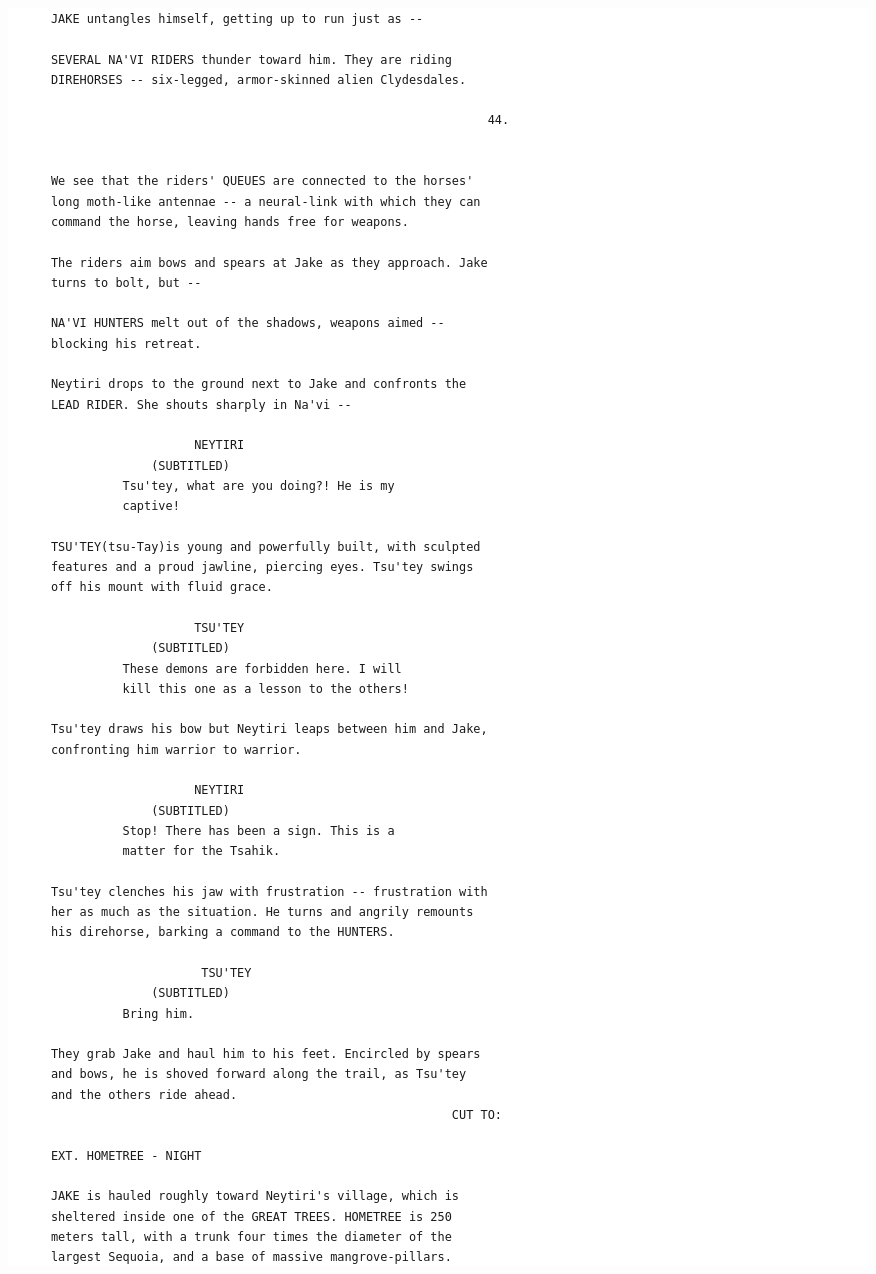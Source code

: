           JAKE untangles himself, getting up to run just as --

          SEVERAL NA'VI RIDERS thunder toward him. They are riding
          DIREHORSES -- six-legged, armor-skinned alien Clydesdales.

                                                                       44.


          We see that the riders' QUEUES are connected to the horses'
          long moth-like antennae -- a neural-link with which they can
          command the horse, leaving hands free for weapons.

          The riders aim bows and spears at Jake as they approach. Jake
          turns to bolt, but --

          NA'VI HUNTERS melt out of the shadows, weapons aimed --
          blocking his retreat.

          Neytiri drops to the ground next to Jake and confronts the
          LEAD RIDER. She shouts sharply in Na'vi --

                              NEYTIRI
                        (SUBTITLED)
                    Tsu'tey, what are you doing?! He is my
                    captive!

          TSU'TEY(tsu-Tay)is young and powerfully built, with sculpted
          features and a proud jawline, piercing eyes. Tsu'tey swings
          off his mount with fluid grace.

                              TSU'TEY
                        (SUBTITLED)
                    These demons are forbidden here. I will
                    kill this one as a lesson to the others!

          Tsu'tey draws his bow but Neytiri leaps between him and Jake,
          confronting him warrior to warrior.

                              NEYTIRI
                        (SUBTITLED)
                    Stop! There has been a sign. This is a
                    matter for the Tsahik.

          Tsu'tey clenches his jaw with frustration -- frustration with
          her as much as the situation. He turns and angrily remounts
          his direhorse, barking a command to the HUNTERS.

                               TSU'TEY
                        (SUBTITLED)
                    Bring him.

          They grab Jake and haul him to his feet. Encircled by spears
          and bows, he is shoved forward along the trail, as Tsu'tey
          and the others ride ahead.
                                                                  CUT TO:

          EXT. HOMETREE - NIGHT

          JAKE is hauled roughly toward Neytiri's village, which is
          sheltered inside one of the GREAT TREES. HOMETREE is 250
          meters tall, with a trunk four times the diameter of the
          largest Sequoia, and a base of massive mangrove-pillars.
